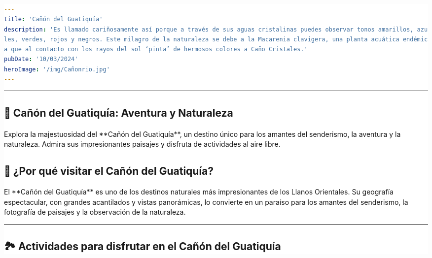 ```yaml
---
title: 'Cañón del Guatiquía'
description: 'Es llamado cariñosamente así porque a través de sus aguas cristalinas puedes observar tonos amarillos, azules, verdes, rojos y negros. Este milagro de la naturaleza se debe a la Macarenia clavigera, una planta acuática endémica que al contacto con los rayos del sol ‘pinta’ de hermosos colores a Caño Cristales.'
pubDate: '10/03/2024'
heroImage: '/img/Cañonrio.jpg'
---
```


---

<section class="relative bg-cover bg-center h-screen overflow-hidden" style="background-image: url('https://ejemplo.com/canon-guatiquia.jpg');">
  
  <div class="absolute inset-0 bg-blue-600 bg-opacity-50 flex items-center justify-center animate-fade-in">
    <!-- Contenedor de texto más amplio y estético -->
    <div class="text-center text-white p-12 max-w-2xl bg-opacity-90 bg-blue-900 rounded-xl shadow-2xl transform hover:scale-105 transition duration-500">
      <h1 class="text-5xl font-bold animate-pulse text-shadow-md">
        🌄 Cañón del Guatiquía: Aventura y Naturaleza
      </h1>
      <p class="mt-8 text-2xl leading-relaxed">
        Explora la majestuosidad del **Cañón del Guatiquía**, un destino único para los amantes del senderismo, la aventura y la naturaleza. Admira sus impresionantes paisajes y disfruta de actividades al aire libre.
      </p>
    </div>
  </div>
</section>


<div class="text-center mx-auto mt-16 mb-16" style="max-width: 600px;">
  <h2 class="text-4xl font-bold text-black leading-tight">
    🌟 ¿Por qué visitar el Cañón del Guatiquía?
  </h2>
</div>

<div class="p-8 bg-white shadow-lg rounded-lg mt-16 mb-16 text-center transition-transform transform hover:scale-105 hover:shadow-2xl duration-300">
  <p class="text-gray-700 text-xl leading-relaxed">
    El **Cañón del Guatiquía** es uno de los destinos naturales más impresionantes de los Llanos Orientales. Su geografía espectacular, con grandes acantilados y vistas panorámicas, lo convierte en un paraíso para los amantes del senderismo, la fotografía de paisajes y la observación de la naturaleza.
  </p>
</div>

---


<div class="text-center mx-auto mt-16 mb-16" style="max-width: 600px;">
  <h2 class="text-4xl font-bold text-black leading-tight">
    🏞 Actividades para disfrutar en el Cañón del Guatiquía
  </h2>
</div>
